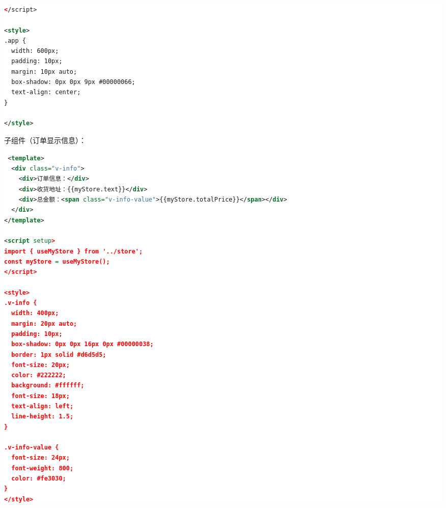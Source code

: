 ```xml
</script>

<style>
.app {
  width: 600px;
  padding: 10px;
  margin: 10px auto;
  box-shadow: 0px 0px 9px #00000066;
  text-align: center;
}

</style>

```

子组件（订单显示信息）：

```xml
 <template>
  <div class="v-info">
    <div>订单信息：</div>
    <div>收货地址：{{myStore.text}}</div>
    <div>总金额：<span class="v-info-value">{{myStore.totalPrice}}</span></div>
  </div>
</template>

<script setup>
import { useMyStore } from '../store';
const myStore = useMyStore();
</script>

<style>
.v-info {
  width: 400px;
  margin: 20px auto;
  padding: 10px;
  box-shadow: 0px 0px 16px 0px #00000038;
  border: 1px solid #d6d5d5;
  font-size: 20px;
  color: #222222;
  background: #ffffff;
  font-size: 18px;
  text-align: left;
  line-height: 1.5;
}

.v-info-value {
  font-size: 24px;
  font-weight: 800;
  color: #fe3030;
}
</style>

```
